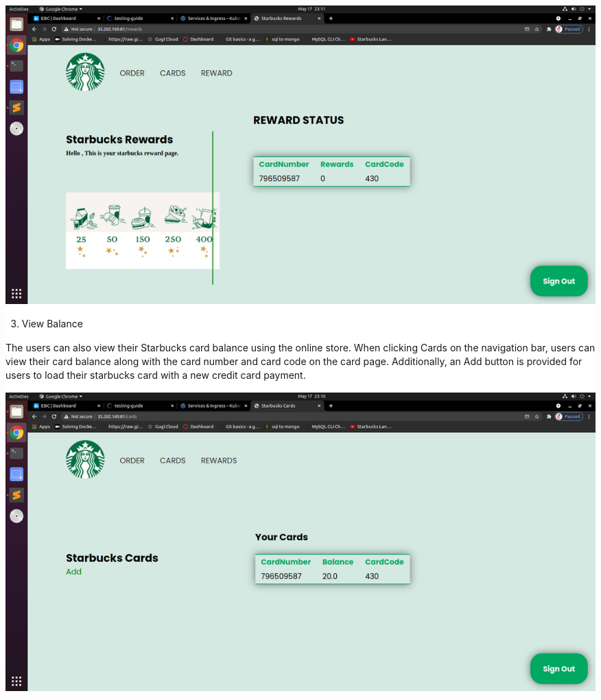 ![reward](images/howie/before-re.png)


3. View Balance 

The users can also view their Starbucks card balance using the online store. When clicking Cards on the navigation bar, users can view their card balance along with the card number and card code on the card page. Additionally, an Add button is provided for users to load their starbucks card with a new credit card payment.

![balance](images/howie/before-bal.png)
